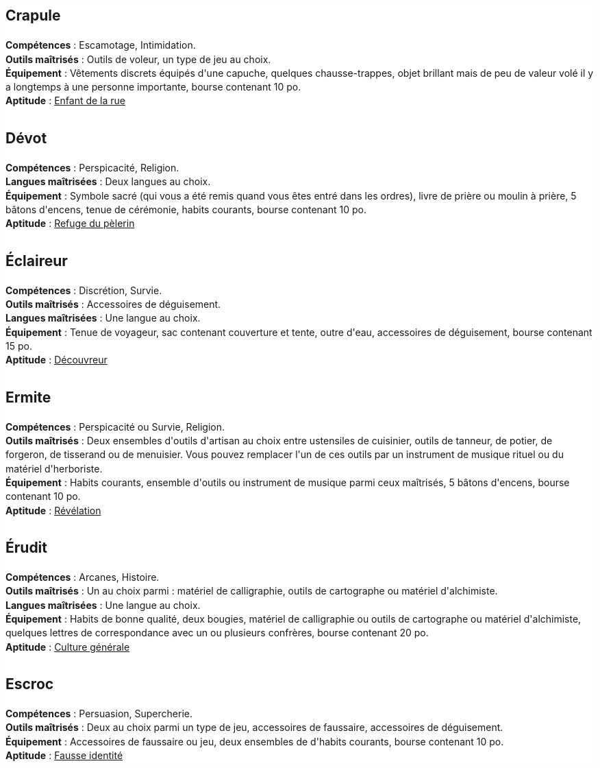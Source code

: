 ## Crapule
**Compétences** : Escamotage, Intimidation.  
**Outils maîtrisés** : Outils de voleur, un type de jeu au choix.  
**Équipement** : Vêtements discrets équipés d'une capuche, quelques chausse-trappes, objet brillant mais de peu de valeur volé il y a longtemps à une personne importante, bourse contenant 10 po.  
**Aptitude** : [Enfant de la rue](/personnalite-et-historique/#enfant-de-la-rue)  

## Dévot
**Compétences** : Perspicacité, Religion.  
**Langues maîtrisées** : Deux langues au choix.  
**Équipement** : Symbole sacré (qui vous a été remis quand vous êtes entré dans les ordres), livre de prière ou moulin à prière, 5 bâtons d'encens, tenue de cérémonie, habits courants, bourse contenant 10 po.  
**Aptitude** : [Refuge du pèlerin](/personnalite-et-historique/#refuge-du-pelerin)  

## Éclaireur
**Compétences** : Discrétion, Survie.  
**Outils maîtrisés** : Accessoires de déguisement.  
**Langues maîtrisées** : Une langue au choix.  
**Équipement** : Tenue de voyageur, sac contenant couverture et tente, outre d'eau, accessoires de déguisement, bourse contenant 15 po.  
**Aptitude** : [Découvreur](/personnalite-et-historique/#decouvreur)  

## Ermite
**Compétences** : Perspicacité ou Survie, Religion.  
**Outils maîtrisés** : Deux ensembles d'outils d'artisan au choix entre ustensiles de cuisinier, outils de tanneur, de potier, de forgeron, de tisserand ou de menuisier. Vous pouvez remplacer l'un de ces outils par un instrument de musique rituel ou du matériel d'herboriste.  
**Équipement** : Habits courants, ensemble d'outils ou instrument de musique parmi ceux maîtrisés, 5 bâtons d'encens, bourse contenant 10 po.    
**Aptitude** : [Révélation](/personnalite-et-historique/#revelation)  

## Érudit
**Compétences** : Arcanes, Histoire.  
**Outils maîtrisés** : Un au choix parmi : matériel de calligraphie, outils de cartographe ou matériel d'alchimiste.  
**Langues maîtrisées** : Une langue au choix.  
**Équipement** : Habits de bonne qualité, deux bougies, matériel de calligraphie ou outils de cartographe ou matériel d'alchimiste, quelques lettres de correspondance avec un ou plusieurs confrères, bourse contenant 20 po.  
**Aptitude** : [Culture générale](/personnalite-et-historique/#culture-genérale)  

## Escroc
**Compétences** : Persuasion, Supercherie.  
**Outils maîtrisés** : Deux au choix parmi un type de jeu, accessoires de faussaire, accessoires de déguisement.  
**Équipement** : Accessoires de faussaire ou jeu, deux ensembles de d'habits courants, bourse contenant 10 po.  
**Aptitude** : [Fausse identité](/personnalite-et-historique/#fausse-identite)  
